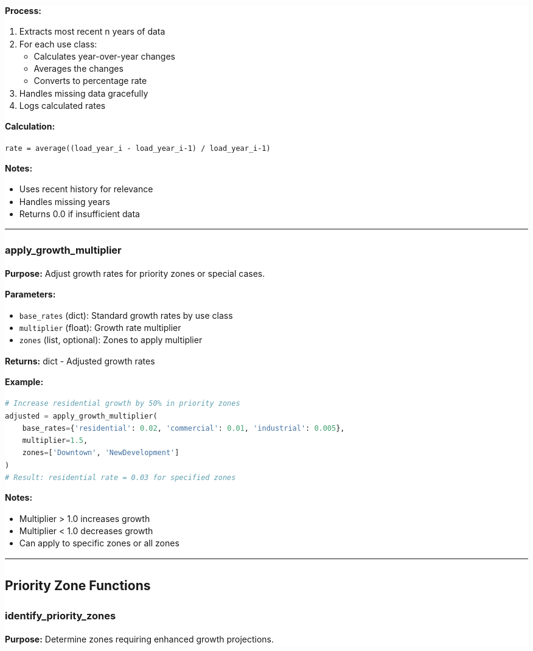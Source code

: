 **Process:**
1. Extracts most recent n years of data
2. For each use class:
   - Calculates year-over-year changes
   - Averages the changes
   - Converts to percentage rate
3. Handles missing data gracefully
4. Logs calculated rates

**Calculation:**
```
rate = average((load_year_i - load_year_i-1) / load_year_i-1)
```

**Notes:**
- Uses recent history for relevance
- Handles missing years
- Returns 0.0 if insufficient data

---

### apply_growth_multiplier

**Purpose:** Adjust growth rates for priority zones or special cases.

**Parameters:**
- `base_rates` (dict): Standard growth rates by use class
- `multiplier` (float): Growth rate multiplier
- `zones` (list, optional): Zones to apply multiplier

**Returns:** dict - Adjusted growth rates

**Example:**
```python
# Increase residential growth by 50% in priority zones
adjusted = apply_growth_multiplier(
    base_rates={'residential': 0.02, 'commercial': 0.01, 'industrial': 0.005},
    multiplier=1.5,
    zones=['Downtown', 'NewDevelopment']
)
# Result: residential rate = 0.03 for specified zones
```

**Notes:**
- Multiplier > 1.0 increases growth
- Multiplier < 1.0 decreases growth
- Can apply to specific zones or all zones

---

## Priority Zone Functions

### identify_priority_zones

**Purpose:** Determine zones requiring enhanced growth projections.
